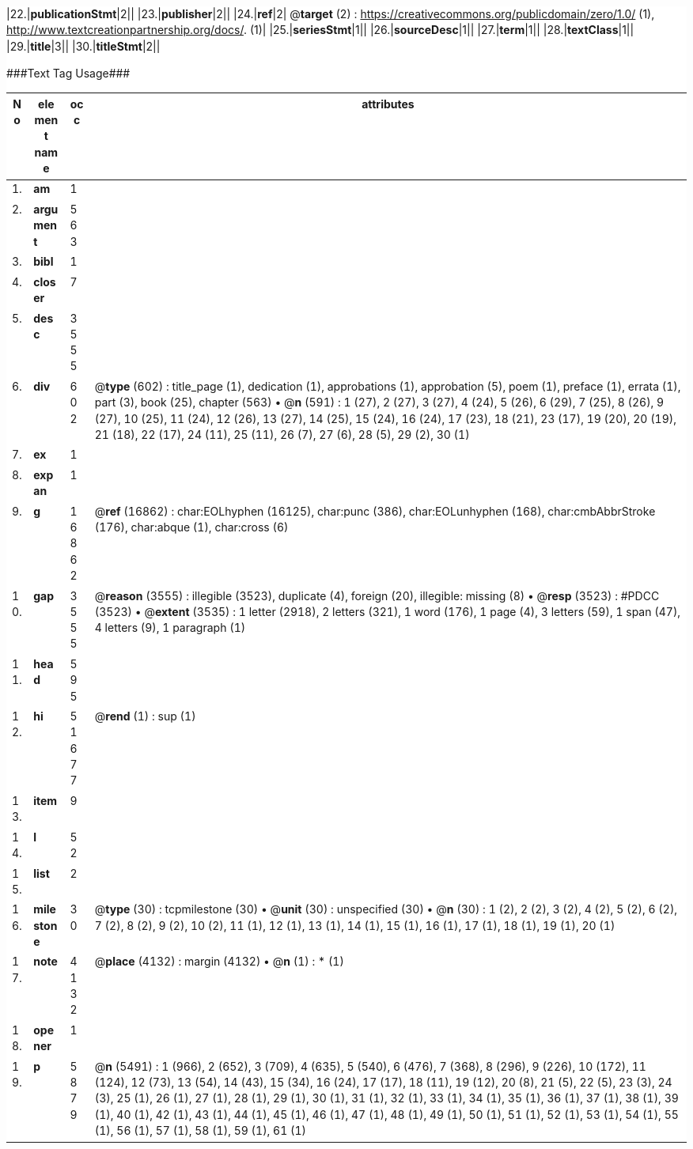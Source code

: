 |22.|__publicationStmt__|2||
|23.|__publisher__|2||
|24.|__ref__|2| @__target__ (2) : https://creativecommons.org/publicdomain/zero/1.0/ (1), http://www.textcreationpartnership.org/docs/. (1)|
|25.|__seriesStmt__|1||
|26.|__sourceDesc__|1||
|27.|__term__|1||
|28.|__textClass__|1||
|29.|__title__|3||
|30.|__titleStmt__|2||


###Text Tag Usage###

|No|element name|occ|attributes|
|---|---|---|---|
|1.|__am__|1||
|2.|__argument__|563||
|3.|__bibl__|1||
|4.|__closer__|7||
|5.|__desc__|3555||
|6.|__div__|602| @__type__ (602) : title_page (1), dedication (1), approbations (1), approbation (5), poem (1), preface (1), errata (1), part (3), book (25), chapter (563)  •  @__n__ (591) : 1 (27), 2 (27), 3 (27), 4 (24), 5 (26), 6 (29), 7 (25), 8 (26), 9 (27), 10 (25), 11 (24), 12 (26), 13 (27), 14 (25), 15 (24), 16 (24), 17 (23), 18 (21), 23 (17), 19 (20), 20 (19), 21 (18), 22 (17), 24 (11), 25 (11), 26 (7), 27 (6), 28 (5), 29 (2), 30 (1)|
|7.|__ex__|1||
|8.|__expan__|1||
|9.|__g__|16862| @__ref__ (16862) : char:EOLhyphen (16125), char:punc (386), char:EOLunhyphen (168), char:cmbAbbrStroke (176), char:abque (1), char:cross (6)|
|10.|__gap__|3555| @__reason__ (3555) : illegible (3523), duplicate (4), foreign (20), illegible: missing (8)  •  @__resp__ (3523) : #PDCC (3523)  •  @__extent__ (3535) : 1 letter (2918), 2 letters (321), 1 word (176), 1 page (4), 3 letters (59), 1 span (47), 4 letters (9), 1 paragraph (1)|
|11.|__head__|595||
|12.|__hi__|51677| @__rend__ (1) : sup (1)|
|13.|__item__|9||
|14.|__l__|52||
|15.|__list__|2||
|16.|__milestone__|30| @__type__ (30) : tcpmilestone (30)  •  @__unit__ (30) : unspecified (30)  •  @__n__ (30) : 1 (2), 2 (2), 3 (2), 4 (2), 5 (2), 6 (2), 7 (2), 8 (2), 9 (2), 10 (2), 11 (1), 12 (1), 13 (1), 14 (1), 15 (1), 16 (1), 17 (1), 18 (1), 19 (1), 20 (1)|
|17.|__note__|4132| @__place__ (4132) : margin (4132)  •  @__n__ (1) : * (1)|
|18.|__opener__|1||
|19.|__p__|5879| @__n__ (5491) : 1 (966), 2 (652), 3 (709), 4 (635), 5 (540), 6 (476), 7 (368), 8 (296), 9 (226), 10 (172), 11 (124), 12 (73), 13 (54), 14 (43), 15 (34), 16 (24), 17 (17), 18 (11), 19 (12), 20 (8), 21 (5), 22 (5), 23 (3), 24 (3), 25 (1), 26 (1), 27 (1), 28 (1), 29 (1), 30 (1), 31 (1), 32 (1), 33 (1), 34 (1), 35 (1), 36 (1), 37 (1), 38 (1), 39 (1), 40 (1), 42 (1), 43 (1), 44 (1), 45 (1), 46 (1), 47 (1), 48 (1), 49 (1), 50 (1), 51 (1), 52 (1), 53 (1), 54 (1), 55 (1), 56 (1), 57 (1), 58 (1), 59 (1), 61 (1)|